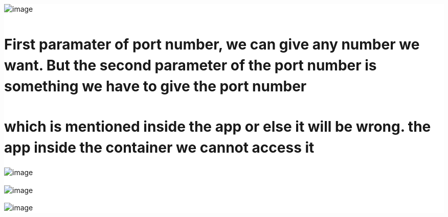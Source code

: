 
![image](https://user-images.githubusercontent.com/80065996/153758615-bbfc7b2f-d207-4622-bcdd-1452dd9f8929.png)


# First paramater of port number, we can give any number we want. But the second parameter of the port number is something we have to give the port number 
# which is mentioned inside the app or else it will be wrong. the app inside the container we cannot access it


![image](https://user-images.githubusercontent.com/80065996/153758906-6e8d87c2-f5bd-4dcc-b942-6750e24d2e2e.png)


![image](https://user-images.githubusercontent.com/80065996/153758979-e0438444-2278-49f0-84a2-353e9b17d168.png)


![image](https://user-images.githubusercontent.com/80065996/153758999-ea178f8e-471e-4443-8dde-614ea41c28b8.png)





